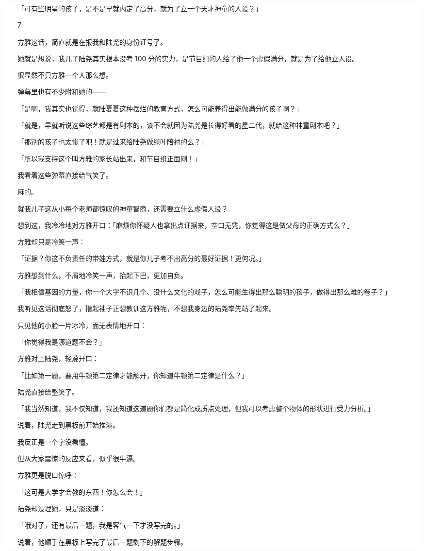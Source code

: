 &emsp;&emsp;「可有些明星的孩子，是不是早就内定了高分，就为了立一个天才神童的人设？」  
  
&emsp;&emsp;7  
  
&emsp;&emsp;方雅这话，简直就是在报我和陆尧的身份证号了。  
  
&emsp;&emsp;她就是想说，我儿子陆尧其实根本没考 100 分的实力，是节目组的人给了他一个虚假满分，就是为了给他立人设。  
  
&emsp;&emsp;很显然不只方雅一个人那么想。  
  
&emsp;&emsp;弹幕里也有不少附和她的——  
  
&emsp;&emsp;「是啊，我其实也觉得，就陆夏夏这种摆烂的教育方式，怎么可能养得出能做满分的孩子啊？」  
  
&emsp;&emsp;「就是，早就听说这些综艺都是有剧本的，该不会就因为陆尧是长得好看的星二代，就给这种神童剧本吧？」  
  
&emsp;&emsp;「那别的孩子也太惨了吧！就是过来给陆尧做绿叶陪衬的么？」  
  
&emsp;&emsp;「所以我支持这个叫方雅的家长站出来，和节目组正面刚！」  
  
&emsp;&emsp;我看着这些弹幕直接给气笑了。  
  
&emsp;&emsp;麻的。  
  
&emsp;&emsp;就我儿子这从小每个老师都惊叹的神童智商，还需要立什么虚假人设？  
  
&emsp;&emsp;想到这，我冷冷地对方雅开口：「麻烦你怀疑人也拿出点证据来，空口无凭，你觉得这是做父母的正确方式么？」  
  
&emsp;&emsp;方雅却只是冷笑一声：  
  
&emsp;&emsp;「证据？你这不负责任的带娃方式，就是你儿子考不出高分的最好证据！更何况。」  
  
&emsp;&emsp;方雅想到什么，不屑地冷笑一声，抬起下巴，更加自负。  
  
&emsp;&emsp;「我相信基因的力量，你一个大字不识几个、没什么文化的戏子，怎么可能生得出那么聪明的孩子，做得出那么难的卷子？」  
  
&emsp;&emsp;我听见这话彻底怒了，撸起袖子正想教训这方雅呢，不想我身边的陆尧率先站了起来。  
  
&emsp;&emsp;只见他的小脸一片冰冷，面无表情地开口：  
  
&emsp;&emsp;「你觉得我是哪道题不会？」  
  
&emsp;&emsp;方雅对上陆尧，轻蔑开口：  
  
&emsp;&emsp;「比如第一题，要用牛顿第二定律才能解开，你知道牛顿第二定律是什么？」  
  
&emsp;&emsp;陆尧直接给整笑了。  
  
&emsp;&emsp;「我当然知道，我不仅知道，我还知道这道题你们都是简化成质点处理，但我可以考虑整个物体的形状进行受力分析。」  
  
&emsp;&emsp;说着，陆尧走到黑板前开始推演。  
  
&emsp;&emsp;我反正是一个字没看懂。  
  
&emsp;&emsp;但从大家震惊的反应来看，似乎很牛逼。  
  
&emsp;&emsp;方雅更是脱口惊呼：  
  
&emsp;&emsp;「这可是大学才会教的东西！你怎么会！」  
  
&emsp;&emsp;陆尧却没理她，只是淡淡道：  
  
&emsp;&emsp;「哦对了，还有最后一题，我是客气一下才没写完的。」  
  
&emsp;&emsp;说着，他顺手在黑板上写完了最后一题剩下的解题步骤。  
  